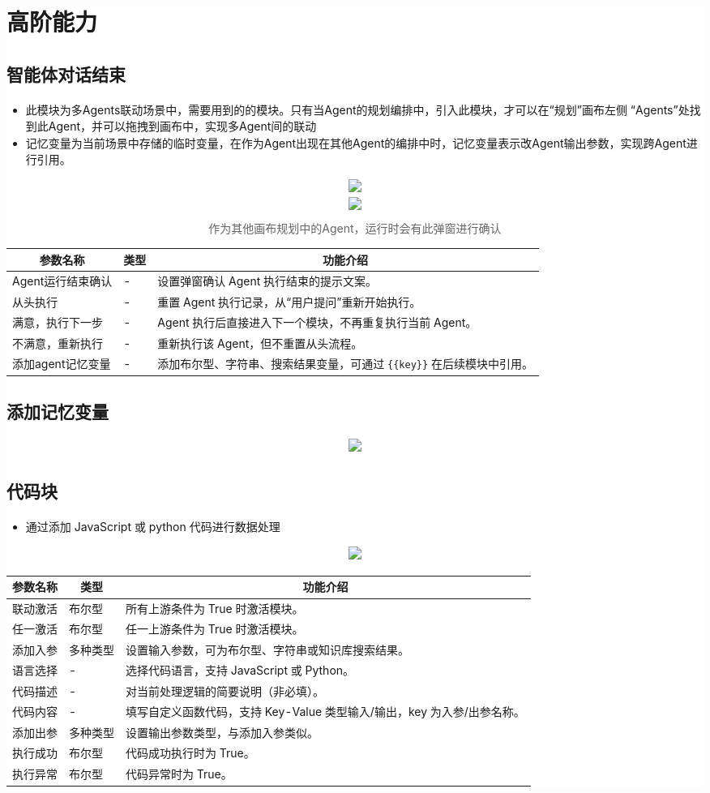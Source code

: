 # 高阶能力
## 智能体对话结束 

- 此模块为多Agents联动场景中，需要用到的的模块。只有当Agent的规划编排中，引入此模块，才可以在“规划”画布左侧 “Agents”处找到此Agent，并可以拖拽到画布中，实现多Agent间的联动
- 记忆变量为当前场景中存储的临时变量，在作为Agent出现在其他Agent的编排中时，记忆变量表示改Agent输出参数，实现跨Agent进行引用。

<center>
<img src='/img/zh/agents/workflow/module/13.jpg' width=100%></img>
</center>

<center>
<img src='/img/zh/agents/workflow/module/14.jpg' width=100%></img>
</center>

<p style="text-align: center; color: #666; font-size: 14px; margin-top: 8px;">作为其他画布规划中的Agent，运行时会有此弹窗进行确认</p>

| 参数名称                 | 类型 | 功能介绍 |
|--------------------------|------|----------|
| Agent运行结束确认       | -    | 设置弹窗确认 Agent 执行结束的提示文案。 |
| 从头执行                 | -    | 重置 Agent 执行记录，从“用户提问”重新开始执行。 |
| 满意，执行下一步         | -    | Agent 执行后直接进入下一个模块，不再重复执行当前 Agent。 |
| 不满意，重新执行         | -    | 重新执行该 Agent，但不重置从头流程。 |
| 添加agent记忆变量        | -    | 添加布尔型、字符串、搜索结果变量，可通过 `{{key}}` 在后续模块中引用。 |


## 添加记忆变量

<center>
<img src='/img/zh/agents/workflow/module/15.jpg' width=100%></img>
</center>

## 代码块  

- 通过添加 JavaScript 或 python 代码进行数据处理

<center>
<img src='/img/zh/agents/workflow/module/16.jpg' width=100%></img>
</center>

| 参数名称         | 类型       | 功能介绍 |
|------------------|------------|----------|
| 联动激活         | 布尔型     | 所有上游条件为 True 时激活模块。 |
| 任一激活         | 布尔型     | 任一上游条件为 True 时激活模块。 |
| 添加入参         | 多种类型   | 设置输入参数，可为布尔型、字符串或知识库搜索结果。 |
| 语言选择         | -          | 选择代码语言，支持 JavaScript 或 Python。 |
| 代码描述         | -          | 对当前处理逻辑的简要说明（非必填）。 |
| 代码内容         | -          | 填写自定义函数代码，支持 Key-Value 类型输入/输出，key 为入参/出参名称。 |
| 添加出参         | 多种类型   | 设置输出参数类型，与添加入参类似。 |
| 执行成功         | 布尔型     | 代码成功执行时为 True。 |
| 执行异常         | 布尔型     | 代码异常时为 True。 |